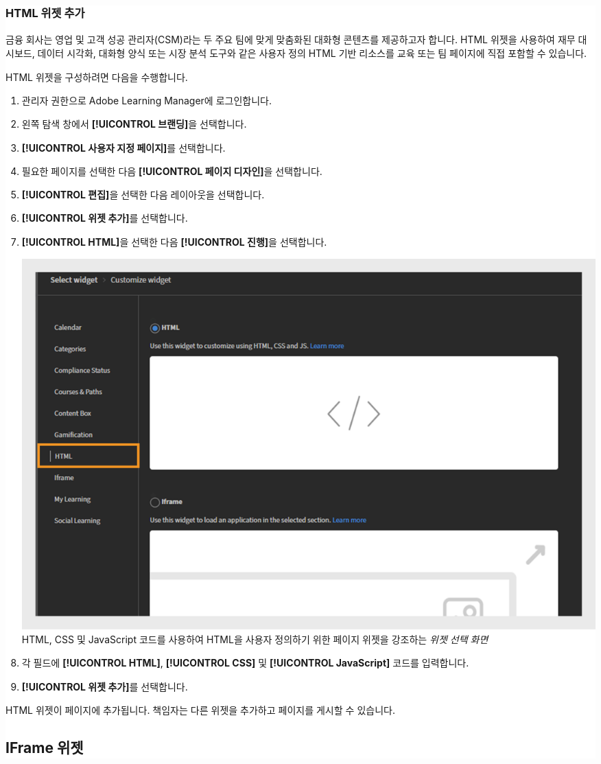 ### HTML 위젯 추가

금융 회사는 영업 및 고객 성공 관리자(CSM)라는 두 주요 팀에 맞게 맞춤화된 대화형 콘텐츠를 제공하고자 합니다. HTML 위젯을 사용하여 재무 대시보드, 데이터 시각화, 대화형 양식 또는 시장 분석 도구와 같은 사용자 정의 HTML 기반 리소스를 교육 또는 팀 페이지에 직접 포함할 수 있습니다.

HTML 위젯을 구성하려면 다음을 수행합니다.

1. 관리자 권한으로 Adobe Learning Manager에 로그인합니다.
2. 왼쪽 탐색 창에서 **[!UICONTROL 브랜딩]**&#x200B;을 선택합니다.
3. **[!UICONTROL 사용자 지정 페이지]**&#x200B;를 선택합니다.
4. 필요한 페이지를 선택한 다음 **[!UICONTROL 페이지 디자인]**&#x200B;을 선택합니다.
5. **[!UICONTROL 편집]**&#x200B;을 선택한 다음 레이아웃을 선택합니다.
6. **[!UICONTROL 위젯 추가]**&#x200B;를 선택합니다.
7. **[!UICONTROL HTML]**&#x200B;을 선택한 다음 **[!UICONTROL 진행]**&#x200B;을 선택합니다.

   ![](assets/select-html.png)
   HTML, CSS 및 JavaScript 코드를 사용하여 HTML을 사용자 정의하기 위한 페이지 위젯을 강조하는 _위젯 선택 화면_

8. 각 필드에 **[!UICONTROL HTML]**, **[!UICONTROL CSS]** 및 **[!UICONTROL JavaScript]** 코드를 입력합니다.
9. **[!UICONTROL 위젯 추가]**&#x200B;를 선택합니다.

HTML 위젯이 페이지에 추가됩니다. 책임자는 다른 위젯을 추가하고 페이지를 게시할 수 있습니다.

## IFrame 위젯
